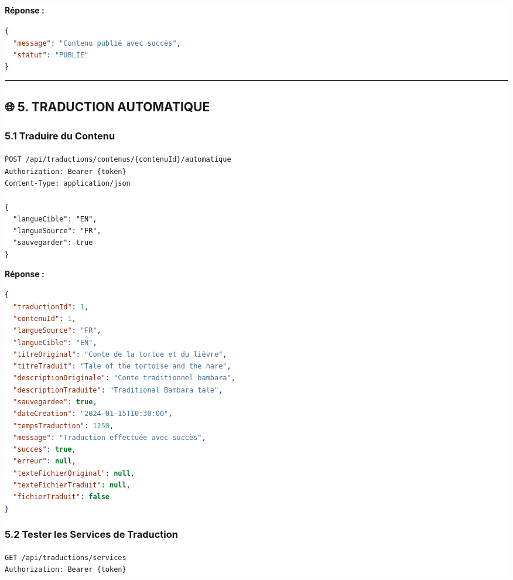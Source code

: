 **Réponse :**
```json
{
  "message": "Contenu publié avec succès",
  "statut": "PUBLIE"
}
```

---

## 🌐 **5. TRADUCTION AUTOMATIQUE**

### **5.1 Traduire du Contenu**
```http
POST /api/traductions/contenus/{contenuId}/automatique
Authorization: Bearer {token}
Content-Type: application/json

{
  "langueCible": "EN",
  "langueSource": "FR",
  "sauvegarder": true
}
```

**Réponse :**
```json
{
  "traductionId": 1,
  "contenuId": 1,
  "langueSource": "FR",
  "langueCible": "EN",
  "titreOriginal": "Conte de la tortue et du lièvre",
  "titreTraduit": "Tale of the tortoise and the hare",
  "descriptionOriginale": "Conte traditionnel bambara",
  "descriptionTraduite": "Traditional Bambara tale",
  "sauvegardee": true,
  "dateCreation": "2024-01-15T10:30:00",
  "tempsTraduction": 1250,
  "message": "Traduction effectuée avec succès",
  "succes": true,
  "erreur": null,
  "texteFichierOriginal": null,
  "texteFichierTraduit": null,
  "fichierTraduit": false
}
```

### **5.2 Tester les Services de Traduction**
```http
GET /api/traductions/services
Authorization: Bearer {token}
```
